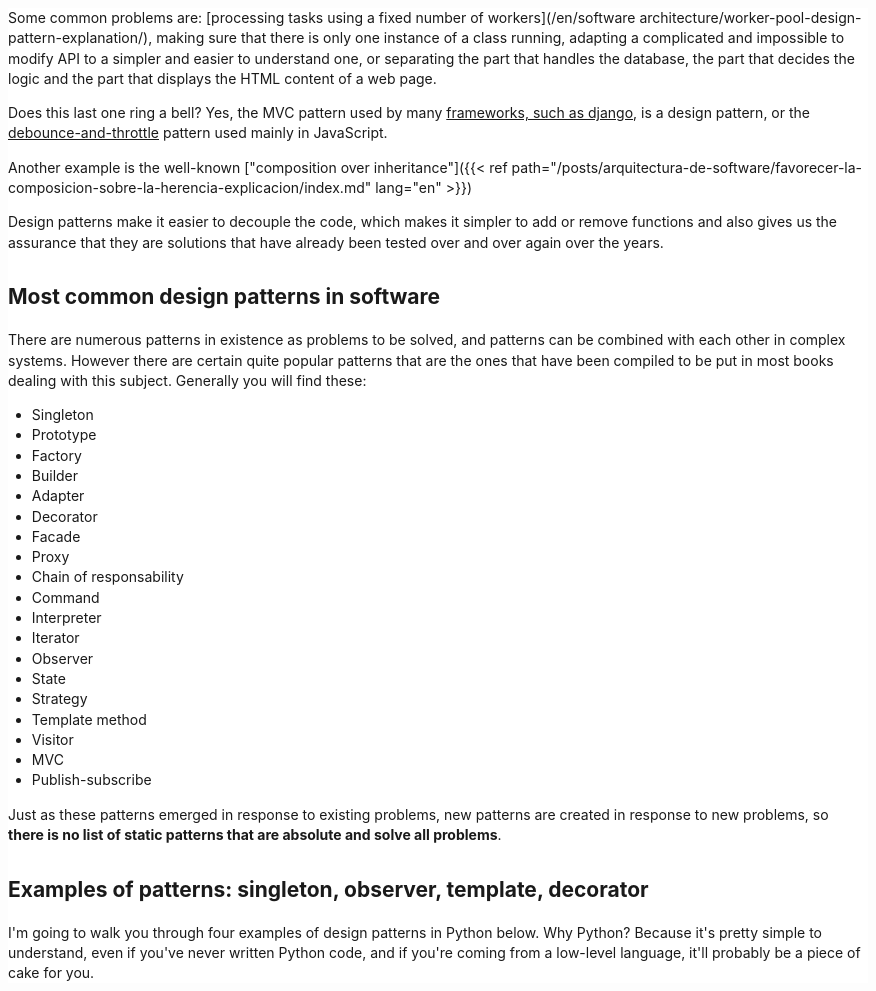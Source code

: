 Some common problems are: [processing tasks using a fixed number of workers](/en/software architecture/worker-pool-design-pattern-explanation/), making sure that there is only one instance of a class running, adapting a complicated and impossible to modify API to a simpler and easier to understand one, or separating the part that handles the database, the part that decides the logic and the part that displays the HTML content of a web page.

Does this last one ring a bell? Yes, the MVC pattern used by many [frameworks, such as django](/en/django/why-should-you-use-django-framework/), is a design pattern, or the [debounce-and-throttle](/en/javascript/limit-the-execution-of-functions-in-js-with-debounce-and-throttle/) pattern used mainly in JavaScript.

Another example is the well-known ["composition over inheritance"]({{< ref path="/posts/arquitectura-de-software/favorecer-la-composicion-sobre-la-herencia-explicacion/index.md" lang="en" >}})

Design patterns make it easier to decouple the code, which makes it simpler to add or remove functions and also gives us the assurance that they are solutions that have already been tested over and over again over the years.

## Most common design patterns in software

There are numerous patterns in existence as problems to be solved, and patterns can be combined with each other in complex systems. However there are certain quite popular patterns that are the ones that have been compiled to be put in most books dealing with this subject. Generally you will find these:

- Singleton
- Prototype
- Factory
- Builder
- Adapter
- Decorator
- Facade
- Proxy
- Chain of responsability
- Command
- Interpreter
- Iterator
- Observer
- State
- Strategy
- Template method
- Visitor
- MVC
- Publish-subscribe

Just as these patterns emerged in response to existing problems, new patterns are created in response to new problems, so **there is no list of static patterns that are absolute and solve all problems**.

## Examples of patterns: singleton, observer, template, decorator

I'm going to walk you through four examples of design patterns in Python below. Why Python? Because it's pretty simple to understand, even if you've never written Python code, and if you're coming from a low-level language, it'll probably be a piece of cake for you.
